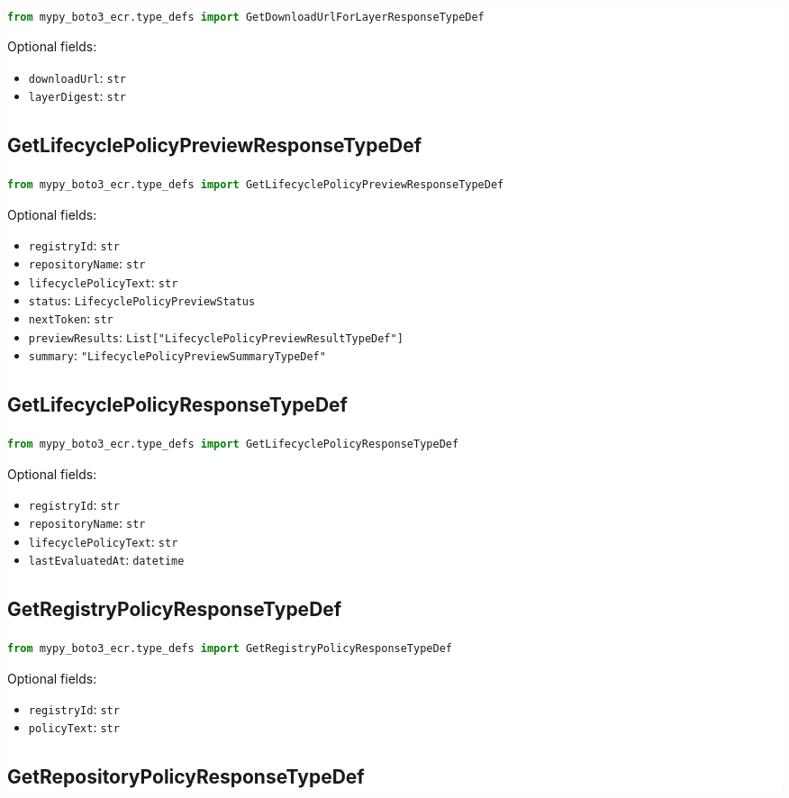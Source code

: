 ```python
from mypy_boto3_ecr.type_defs import GetDownloadUrlForLayerResponseTypeDef
```




Optional fields:
- `downloadUrl`: `str`
- `layerDigest`: `str`


## GetLifecyclePolicyPreviewResponseTypeDef

```python
from mypy_boto3_ecr.type_defs import GetLifecyclePolicyPreviewResponseTypeDef
```




Optional fields:
- `registryId`: `str`
- `repositoryName`: `str`
- `lifecyclePolicyText`: `str`
- `status`: `LifecyclePolicyPreviewStatus`
- `nextToken`: `str`
- `previewResults`: `List["LifecyclePolicyPreviewResultTypeDef"]`
- `summary`: `"LifecyclePolicyPreviewSummaryTypeDef"`


## GetLifecyclePolicyResponseTypeDef

```python
from mypy_boto3_ecr.type_defs import GetLifecyclePolicyResponseTypeDef
```




Optional fields:
- `registryId`: `str`
- `repositoryName`: `str`
- `lifecyclePolicyText`: `str`
- `lastEvaluatedAt`: `datetime`


## GetRegistryPolicyResponseTypeDef

```python
from mypy_boto3_ecr.type_defs import GetRegistryPolicyResponseTypeDef
```




Optional fields:
- `registryId`: `str`
- `policyText`: `str`


## GetRepositoryPolicyResponseTypeDef
